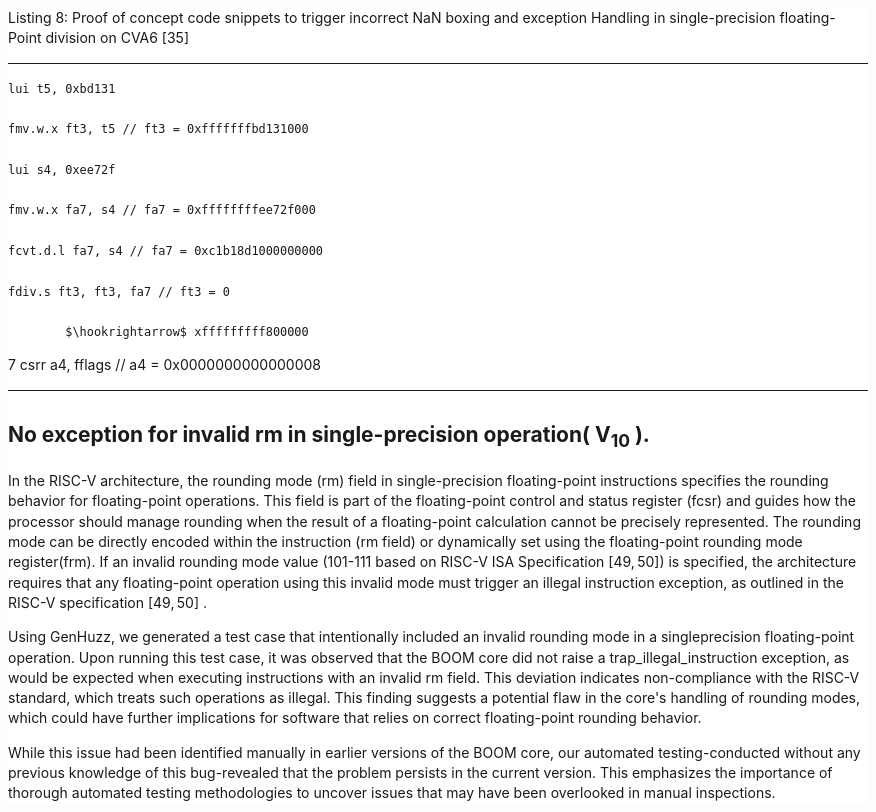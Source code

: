 Listing 8: Proof of concept code snippets to trigger incorrect NaN boxing and exception Handling in single-precision floating-Point division on CVA6 [35]

---

	lui t5, 0xbd131

	fmv.w.x ft3, t5 // ft3 = 0xfffffffbd131000

	lui s4, 0xee72f

	fmv.w.x fa7, s4 // fa7 = 0xffffffffee72f000

	fcvt.d.l fa7, s4 // fa7 = 0xc1b18d1000000000

	fdiv.s ft3, ft3, fa7 // ft3 = 0

			$\hookrightarrow$ xfffffffff800000

7 csrr a4, fflags // a4 = 0x0000000000000008

---

## No exception for invalid rm in single-precision operation( ${\mathrm{V}}_{10}$ ).

In the RISC-V architecture, the rounding mode (rm) field in single-precision floating-point instructions specifies the rounding behavior for floating-point operations. This field is part of the floating-point control and status register (fcsr) and guides how the processor should manage rounding when the result of a floating-point calculation cannot be precisely represented. The rounding mode can be directly encoded within the instruction (rm field) or dynamically set using the floating-point rounding mode register(frm). If an invalid rounding mode value (101-111 based on RISC-V ISA Specification $\left\lbrack  {{49},{50}}\right\rbrack  )$ is specified, the architecture requires that any floating-point operation using this invalid mode must trigger an illegal instruction exception, as outlined in the RISC-V specification $\left\lbrack  {{49},{50}}\right\rbrack$ .

Using GenHuzz, we generated a test case that intentionally included an invalid rounding mode in a singleprecision floating-point operation. Upon running this test case, it was observed that the BOOM core did not raise a trap_illegal_instruction exception, as would be expected when executing instructions with an invalid $\mathrm{{rm}}$ field. This deviation indicates non-compliance with the RISC-V standard, which treats such operations as illegal. This finding suggests a potential flaw in the core's handling of rounding modes, which could have further implications for software that relies on correct floating-point rounding behavior.

While this issue had been identified manually in earlier versions of the BOOM core, our automated testing-conducted without any previous knowledge of this bug-revealed that the problem persists in the current version. This emphasizes the importance of thorough automated testing methodologies to uncover issues that may have been overlooked in manual inspections.